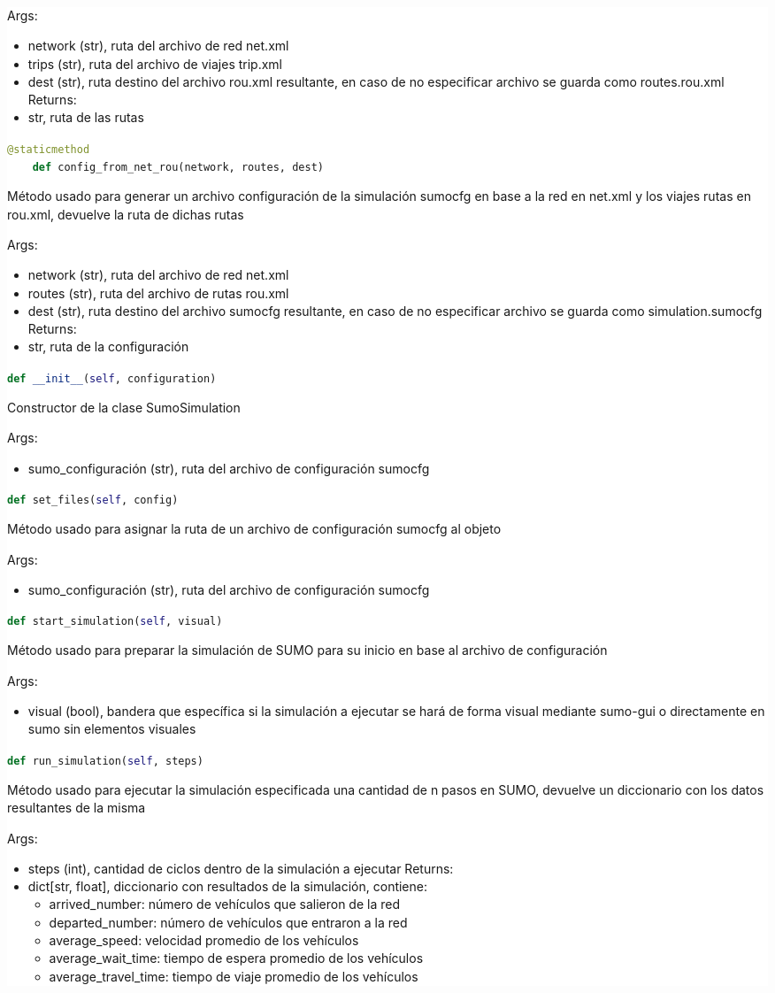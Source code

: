Args:
- network (str), ruta del archivo de red net.xml
- trips (str), ruta del archivo de viajes trip.xml
- dest (str), ruta destino del archivo rou.xml resultante, en caso de no especificar archivo se guarda como routes.rou.xml
Returns:
- str, ruta de las rutas

```python
@staticmethod
    def config_from_net_rou(network, routes, dest)
```
Método usado para generar un archivo configuración de la simulación sumocfg en base a la red en net.xml y los viajes rutas en rou.xml, devuelve la ruta de dichas rutas

Args:
- network (str), ruta del archivo de red net.xml
- routes (str), ruta del archivo de rutas rou.xml
- dest (str), ruta destino del archivo sumocfg resultante, en caso de no especificar archivo se guarda como simulation.sumocfg
Returns:
- str, ruta de la configuración

```python
def __init__(self, configuration)
```
Constructor de la clase SumoSimulation

Args:
- sumo_configuración (str), ruta del archivo de configuración sumocfg

```python
def set_files(self, config)
```
Método usado para asignar la ruta de un archivo de configuración sumocfg al objeto

Args:
- sumo_configuración (str), ruta del archivo de configuración sumocfg

```python
def start_simulation(self, visual)
```
Método usado para preparar la simulación de SUMO para su inicio en base al archivo de configuración

Args:
- visual (bool), bandera que específica si la simulación a ejecutar se hará de forma visual mediante sumo-gui o directamente en sumo sin elementos visuales

```python
def run_simulation(self, steps)
```
Método usado para ejecutar la simulación especificada una cantidad de n pasos en SUMO, devuelve un diccionario con los datos resultantes de la misma

Args:
- steps (int), cantidad de ciclos dentro de la simulación a ejecutar
Returns:
- dict[str, float], diccionario con resultados de la simulación, contiene:
	- arrived_number: número de vehículos que salieron de la red
	- departed_number: número de vehículos que entraron a la red
	- average_speed: velocidad promedio de los vehículos
	- average_wait_time: tiempo de espera promedio de los vehículos
	- average_travel_time: tiempo de viaje promedio de los vehículos
		